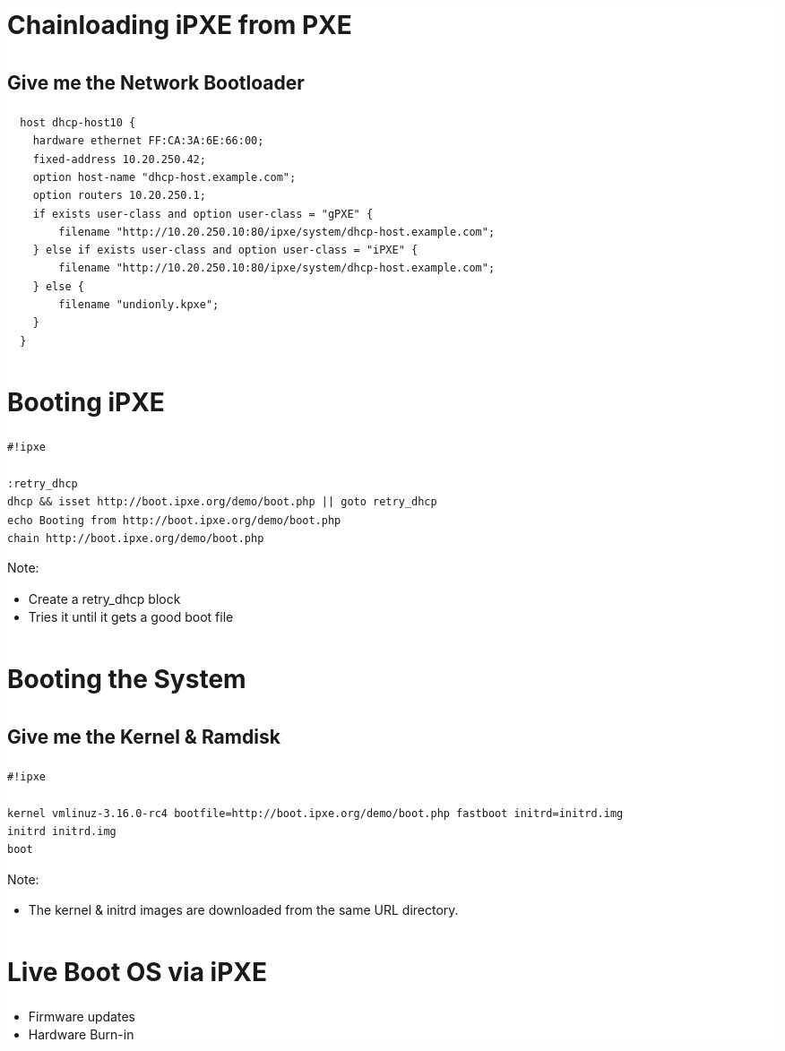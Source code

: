 
# Chainloading iPXE from PXE
## Give me the Network Bootloader
```
  host dhcp-host10 {
    hardware ethernet FF:CA:3A:6E:66:00;
    fixed-address 10.20.250.42;
    option host-name "dhcp-host.example.com";
    option routers 10.20.250.1;
    if exists user-class and option user-class = "gPXE" {
        filename "http://10.20.250.10:80/ipxe/system/dhcp-host.example.com";
    } else if exists user-class and option user-class = "iPXE" {
        filename "http://10.20.250.10:80/ipxe/system/dhcp-host.example.com";
    } else {
        filename "undionly.kpxe";
    }
  }
```


# Booting iPXE
```
#!ipxe

:retry_dhcp
dhcp && isset http://boot.ipxe.org/demo/boot.php || goto retry_dhcp
echo Booting from http://boot.ipxe.org/demo/boot.php
chain http://boot.ipxe.org/demo/boot.php
```
Note:
* Create a retry_dhcp block
* Tries it until it gets a good boot file


# Booting the System
## Give me the Kernel & Ramdisk
```
#!ipxe

kernel vmlinuz-3.16.0-rc4 bootfile=http://boot.ipxe.org/demo/boot.php fastboot initrd=initrd.img
initrd initrd.img
boot
```
Note:
* The kernel & initrd images are downloaded from the same URL directory.


# Live Boot OS via iPXE
* Firmware updates
* Hardware Burn-in
